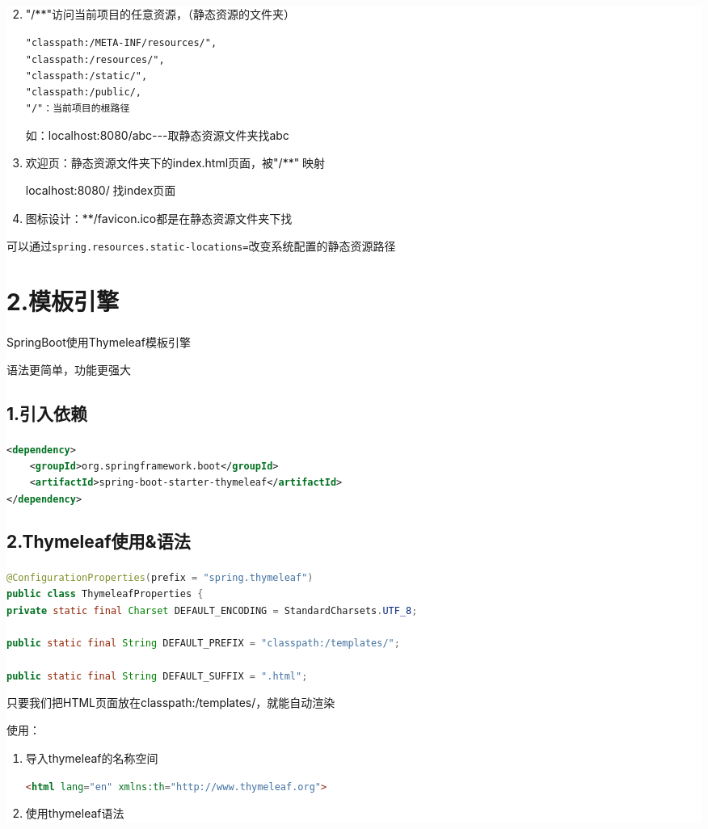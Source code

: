 2. "/**"访问当前项目的任意资源，（静态资源的文件夹）

   ```
   "classpath:/META-INF/resources/", 
   "classpath:/resources/",
   "classpath:/static/",
   "classpath:/public/,
   "/"：当前项目的根路径
   ```

   如：localhost:8080/abc---取静态资源文件夹找abc

3. 欢迎页：静态资源文件夹下的index.html页面，被"/**" 映射

   localhost:8080/  找index页面

4. 图标设计：**/favicon.ico都是在静态资源文件夹下找

可以通过`spring.resources.static-locations=`改变系统配置的静态资源路径

# 2.模板引擎

SpringBoot使用Thymeleaf模板引擎

语法更简单，功能更强大

## 1.引入依赖

```xml
<dependency>
    <groupId>org.springframework.boot</groupId>
    <artifactId>spring-boot-starter-thymeleaf</artifactId>
</dependency>
```

## 2.Thymeleaf使用&语法

```java
@ConfigurationProperties(prefix = "spring.thymeleaf")
public class ThymeleafProperties {
private static final Charset DEFAULT_ENCODING = StandardCharsets.UTF_8;
 
public static final String DEFAULT_PREFIX = "classpath:/templates/";
 
public static final String DEFAULT_SUFFIX = ".html";
```
只要我们把HTML页面放在classpath:/templates/，就能自动渲染

使用：

1. 导入thymeleaf的名称空间

   ```html
   <html lang="en" xmlns:th="http://www.thymeleaf.org">
   ```

2. 使用thymeleaf语法
